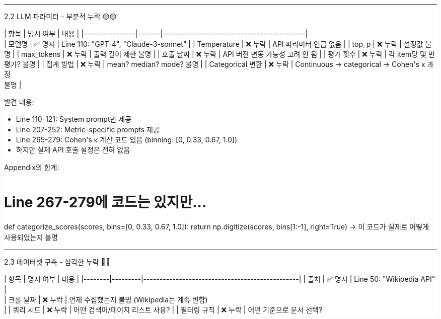   ---
  2.2 LLM 파라미터 - 부분적 누락 🟡🟡

  | 항목             | 명시 여부 | 내용
      |
  |----------------|-------|--------------------------------------------|       
  | 모델명            | ✅ 명시  | Line 110: "GPT-4", "Claude-3-sonnet"
    |
  | Temperature    | ❌ 누락  | API 파라미터 언급 없음
         |
  | top_p          | ❌ 누락  | 설정값 불명
      |
  | max_tokens     | ❌ 누락  | 출력 길이 제한 불명
         |
  | 호출 날짜          | ❌ 누락  | API 버전 변동 가능성 고려 안 됨
                |
  | 평가 횟수          | ❌ 누락  | 각 item당 몇 번 평가? 불명
             |
  | 집계 방법          | ❌ 누락  | mean? median? mode? 불명
       |
  | Categorical 변환 | ❌ 누락  | Continuous → categorical → Cohen's κ 과정     
  불명 |

  발견 내용:
  - Line 110-121: System prompt만 제공
  - Line 207-252: Metric-specific prompts 제공
  - Line 265-279: Cohen's κ 계산 코드 있음 (binning: [0, 0.33, 0.67, 1.0])      
  - 하지만 실제 API 호출 설정은 전혀 없음

  Appendix의 한계:
  # Line 267-279에 코드는 있지만...
  def categorize_scores(scores, bins=[0, 0.33, 0.67, 1.0]):
      return np.digitize(scores, bins[1:-1], right=True)
  → 이 코드가 실제로 어떻게 사용되었는지 불명

  ---
  2.3 데이터셋 구축 - 심각한 누락 🔴🔴

  | 항목     | 명시 여부   | 내용
    |
  |--------|---------|------------------------------------------------|
  | 출처     | ✅ 명시    | Line 50: "Wikipedia API"                       |    
  | 크롤 날짜  | ❌ 누락    | 언제 수집했는지 불명 (Wikipedia는 계속 변함)      
                 |
  | 쿼리 시드  | ❌ 누락    | 어떤 검색어/페이지 리스트 사용?
                |
  | 필터링 규칙 | ❌ 누락    | 어떤 기준으로 문서 선택?